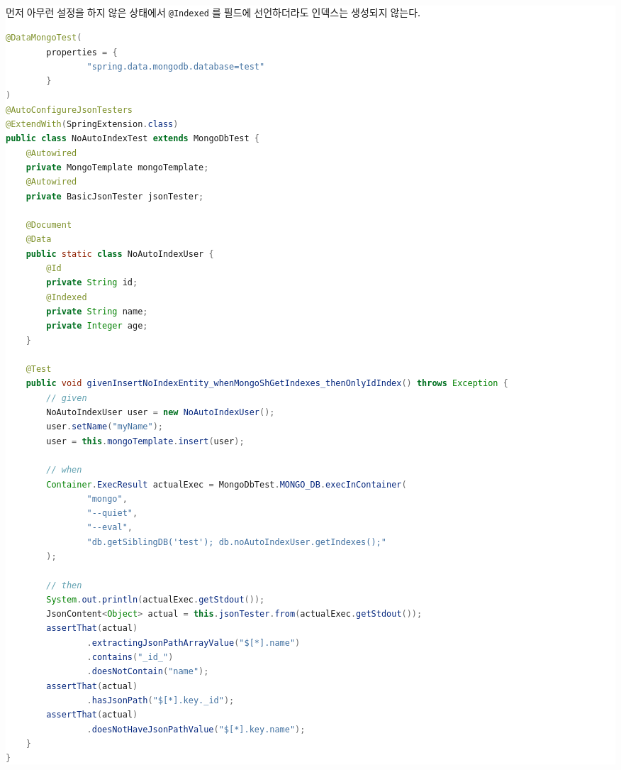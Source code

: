 먼저 아무런 설정을 하지 않은 상태에서 `@Indexed` 를 필드에 선언하더라도 인덱스는 생성되지 않는다.  

```java
@DataMongoTest(
        properties = {
                "spring.data.mongodb.database=test"
        }
)
@AutoConfigureJsonTesters
@ExtendWith(SpringExtension.class)
public class NoAutoIndexTest extends MongoDbTest {
    @Autowired
    private MongoTemplate mongoTemplate;
    @Autowired
    private BasicJsonTester jsonTester;

    @Document
    @Data
    public static class NoAutoIndexUser {
        @Id
        private String id;
        @Indexed
        private String name;
        private Integer age;
    }

    @Test
    public void givenInsertNoIndexEntity_whenMongoShGetIndexes_thenOnlyIdIndex() throws Exception {
        // given
        NoAutoIndexUser user = new NoAutoIndexUser();
        user.setName("myName");
        user = this.mongoTemplate.insert(user);

        // when
        Container.ExecResult actualExec = MongoDbTest.MONGO_DB.execInContainer(
                "mongo",
                "--quiet",
                "--eval",
                "db.getSiblingDB('test'); db.noAutoIndexUser.getIndexes();"
        );

        // then
        System.out.println(actualExec.getStdout());
        JsonContent<Object> actual = this.jsonTester.from(actualExec.getStdout());
        assertThat(actual)
                .extractingJsonPathArrayValue("$[*].name")
                .contains("_id_")
                .doesNotContain("name");
        assertThat(actual)
                .hasJsonPath("$[*].key._id");
        assertThat(actual)
                .doesNotHaveJsonPathValue("$[*].key.name");
    }
}
```  
